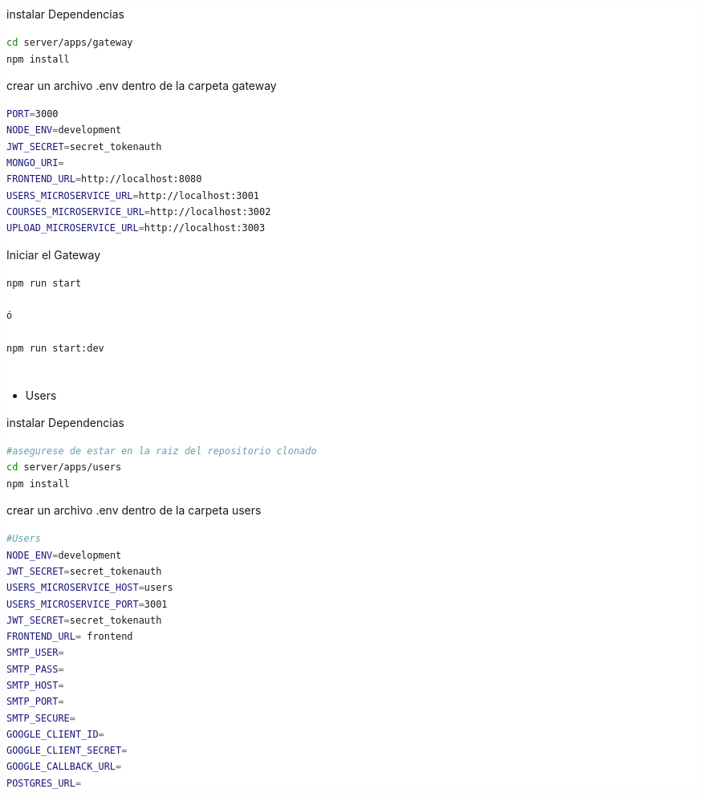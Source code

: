 instalar Dependencias 
```bash
cd server/apps/gateway
npm install
```
crear un archivo .env dentro de la carpeta gateway

```bash
PORT=3000
NODE_ENV=development
JWT_SECRET=secret_tokenauth
MONGO_URI=
FRONTEND_URL=http://localhost:8080
USERS_MICROSERVICE_URL=http://localhost:3001
COURSES_MICROSERVICE_URL=http://localhost:3002
UPLOAD_MICROSERVICE_URL=http://localhost:3003
```

Iniciar el Gateway
```bash
npm run start 

ó 

npm run start:dev
```

#

- Users

instalar Dependencias 
```bash
#asegurese de estar en la raiz del repositorio clonado
cd server/apps/users
npm install
```
crear un archivo .env dentro de la carpeta users

```bash
#Users
NODE_ENV=development
JWT_SECRET=secret_tokenauth
USERS_MICROSERVICE_HOST=users
USERS_MICROSERVICE_PORT=3001
JWT_SECRET=secret_tokenauth
FRONTEND_URL= frontend
SMTP_USER=
SMTP_PASS=
SMTP_HOST=
SMTP_PORT=
SMTP_SECURE=
GOOGLE_CLIENT_ID=
GOOGLE_CLIENT_SECRET=
GOOGLE_CALLBACK_URL=
POSTGRES_URL=
```
